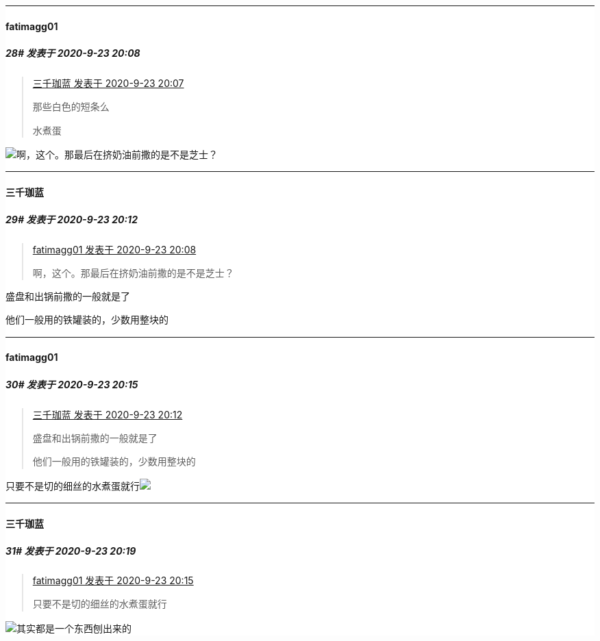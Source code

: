 
-----

####  fatimagg01  
##### 28#       发表于 2020-9-23 20:08


<blockquote><a href="httphttps://bbs.saraba1st.com/2b/forum.php?mod=redirect&amp;goto=findpost&amp;pid=48829205&amp;ptid=1961486" target="_blank">三千珈蓝 发表于 2020-9-23 20:07</a>

那些白色的短条么

水煮蛋</blockquote>
<img src="https://static.saraba1st.com/image/smiley/face2017/001.png" referrerpolicy="no-referrer">啊，这个。那最后在挤奶油前撒的是不是芝士？


-----

####  三千珈蓝  
##### 29#       发表于 2020-9-23 20:12


<blockquote><a href="httphttps://bbs.saraba1st.com/2b/forum.php?mod=redirect&amp;goto=findpost&amp;pid=48829210&amp;ptid=1961486" target="_blank">fatimagg01 发表于 2020-9-23 20:08</a>

啊，这个。那最后在挤奶油前撒的是不是芝士？</blockquote>
盛盘和出锅前撒的一般就是了

他们一般用的铁罐装的，少数用整块的


-----

####  fatimagg01  
##### 30#       发表于 2020-9-23 20:15


<blockquote><a href="httphttps://bbs.saraba1st.com/2b/forum.php?mod=redirect&amp;goto=findpost&amp;pid=48829239&amp;ptid=1961486" target="_blank">三千珈蓝 发表于 2020-9-23 20:12</a>

盛盘和出锅前撒的一般就是了

他们一般用的铁罐装的，少数用整块的</blockquote>
只要不是切的细丝的水煮蛋就行<img src="https://static.saraba1st.com/image/smiley/face2017/067.png" referrerpolicy="no-referrer">


-----

####  三千珈蓝  
##### 31#       发表于 2020-9-23 20:19


<blockquote><a href="httphttps://bbs.saraba1st.com/2b/forum.php?mod=redirect&amp;goto=findpost&amp;pid=48829258&amp;ptid=1961486" target="_blank">fatimagg01 发表于 2020-9-23 20:15</a>

只要不是切的细丝的水煮蛋就行</blockquote>
<img src="https://static.saraba1st.com/image/smiley/face2017/067.png" referrerpolicy="no-referrer">其实都是一个东西刨出来的
